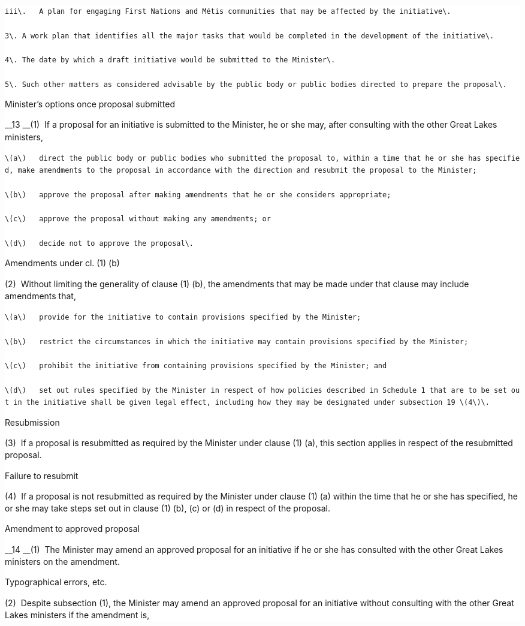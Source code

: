 	iii\.	A plan for engaging First Nations and Métis communities that may be affected by the initiative\.

	3\.	A work plan that identifies all the major tasks that would be completed in the development of the initiative\.

	4\.	The date by which a draft initiative would be submitted to the Minister\.

	5\.	Such other matters as considered advisable by the public body or public bodies directed to prepare the proposal\.

Minister’s options once proposal submitted

<a id="BK18"></a>__13 __\(1\)  If a proposal for an initiative is submitted to the Minister, he or she may, after consulting with the other Great Lakes ministers,

	\(a\)	direct the public body or public bodies who submitted the proposal to, within a time that he or she has specified, make amendments to the proposal in accordance with the direction and resubmit the proposal to the Minister;

	\(b\)	approve the proposal after making amendments that he or she considers appropriate;

	\(c\)	approve the proposal without making any amendments; or

	\(d\)	decide not to approve the proposal\.

Amendments under cl\. \(1\) \(b\)

\(2\)  Without limiting the generality of clause \(1\) \(b\), the amendments that may be made under that clause may include amendments that,

	\(a\)	provide for the initiative to contain provisions specified by the Minister;

	\(b\)	restrict the circumstances in which the initiative may contain provisions specified by the Minister;

	\(c\)	prohibit the initiative from containing provisions specified by the Minister; and

	\(d\)	set out rules specified by the Minister in respect of how policies described in Schedule 1 that are to be set out in the initiative shall be given legal effect, including how they may be designated under subsection 19 \(4\)\.

Resubmission

\(3\)  If a proposal is resubmitted as required by the Minister under clause \(1\) \(a\), this section applies in respect of the resubmitted proposal\.

Failure to resubmit

\(4\)  If a proposal is not resubmitted as required by the Minister under clause \(1\) \(a\) within the time that he or she has specified, he or she may take steps set out in clause \(1\) \(b\), \(c\) or \(d\) in respect of the proposal\.

Amendment to approved proposal

<a id="BK19"></a>__14 __\(1\)  The Minister may amend an approved proposal for an initiative if he or she has consulted with the other Great Lakes ministers on the amendment\.

Typographical errors, etc\.

\(2\)  Despite subsection \(1\), the Minister may amend an approved proposal for an initiative without consulting with the other Great Lakes ministers if the amendment is,
